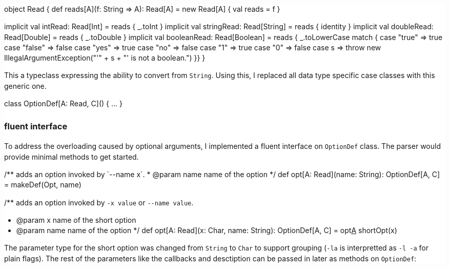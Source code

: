 object Read {
  def reads[A](f: String => A): Read[A] = new Read[A] {
    val reads = f
  }

  implicit val intRead: Read[Int]             = reads { _.toInt }
  implicit val stringRead: Read[String]       = reads { identity }
  implicit val doubleRead: Read[Double]       = reads { _.toDouble }
  implicit val booleanRead: Read[Boolean]     =
    reads { _.toLowerCase match {
      case "true"  => true
      case "false" => false
      case "yes"   => true
      case "no"    => false
      case "1"     => true
      case "0"     => false
      case s       =>
        throw new IllegalArgumentException("'" + s + "' is not a boolean.")
    }}
}
</scala>

This a typeclass expressing the ability to convert from `String`. Using this, I replaced all data type specific case classes with this generic one.

<scala>
class OptionDef[A: Read, C]() {
  ...  
}
</scala>

### fluent interface

To address the overloading caused by optional arguments, I implemented a fluent interface on `OptionDef` class. The parser would provide minimal methods to get started.

<scala>
  /** adds an option invoked by `--name x`.
   * @param name name of the option
   */
  def opt[A: Read](name: String): OptionDef[A, C] = makeDef(Opt, name)

  /** adds an option invoked by `-x value` or `--name value`.
   * @param x name of the short option
   * @param name name of the option
   */
  def opt[A: Read](x: Char, name: String): OptionDef[A, C] =
    opt[A](name) shortOpt(x)
</scala>

The parameter type for the short option was changed from `String` to `Char` to support grouping (`-la` is interpretted as `-l -a` for plain flags). The rest of the parameters like the callbacks and desctiption can be passed in later as methods on `OptionDef`:
